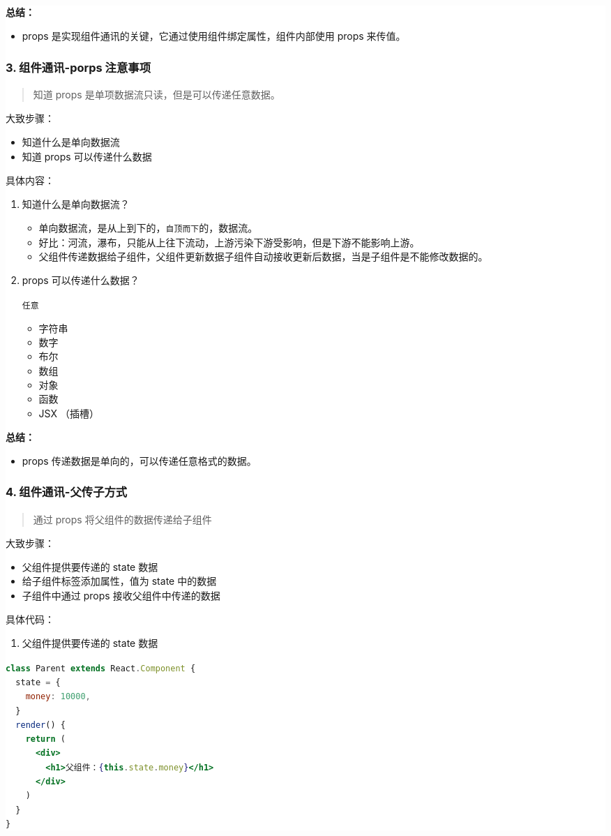 **总结：**

- props 是实现组件通讯的关键，它通过使用组件绑定属性，组件内部使用 props 来传值。

### 3. 组件通讯-porps 注意事项

> 知道 props 是单项数据流只读，但是可以传递任意数据。

大致步骤：

- 知道什么是单向数据流
- 知道 props 可以传递什么数据

具体内容：

1. 知道什么是单向数据流？

   - 单向数据流，是从上到下的，`自顶而下`的，数据流。
   - 好比：河流，瀑布，只能从上往下流动，上游污染下游受影响，但是下游不能影响上游。
   - 父组件传递数据给子组件，父组件更新数据子组件自动接收更新后数据，当是子组件是不能修改数据的。

2. props 可以传递什么数据？

   ```
   任意
   ```

   - 字符串
   - 数字
   - 布尔
   - 数组
   - 对象
   - 函数
   - JSX （插槽）

**总结：**

- props 传递数据是单向的，可以传递任意格式的数据。

### 4. 组件通讯-父传子方式

> 通过 props 将父组件的数据传递给子组件

大致步骤：

- 父组件提供要传递的 state 数据
- 给子组件标签添加属性，值为 state 中的数据
- 子组件中通过 props 接收父组件中传递的数据

具体代码：

1. 父组件提供要传递的 state 数据

```jsx
class Parent extends React.Component {
  state = {
    money: 10000,
  }
  render() {
    return (
      <div>
        <h1>父组件：{this.state.money}</h1>
      </div>
    )
  }
}
```
